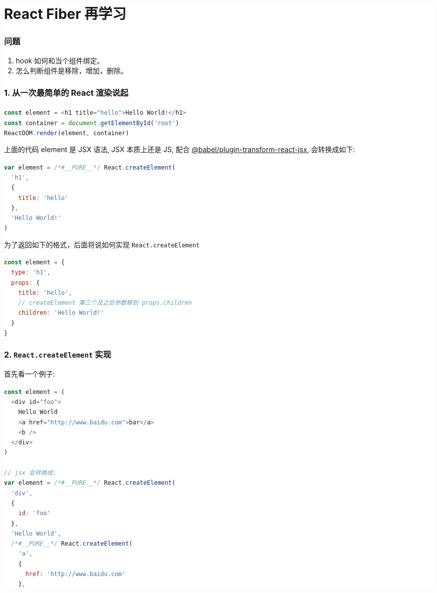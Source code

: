 # React Fiber 再学习

### 问题

1. hook 如何和当个组件绑定。
2. 怎么判断组件是移除，增加，删除。

### 1. 从一次最简单的 React 渲染说起

```javascript
const element = <h1 title="hello">Hello World!</h1>
const container = document.getElementById('root')
ReactDOM.render(element, container)
```

上面的代码 element 是 JSX 语法, JSX 本质上还是 JS, 配合 [@babel/plugin-transform-react-jsx](https://babeljs.io/docs/en/babel-plugin-transform-react-jsx), 会转换成如下:

```js
var element = /*#__PURE__*/ React.createElement(
  'h1',
  {
    title: 'hello'
  },
  'Hello World!'
)
```

为了返回如下的格式，后面将说如何实现 `React.createElement`

```javascript
const element = {
  type: 'h1',
  props: {
    title: 'hello',
    // createElement 第三个及之后参数移到 props.children
    children: 'Hello World!'
  }
}
```

### 2. `React.createElement` 实现

首先看一个例子:

```js
const element = (
  <div id="foo">
    Hello World
    <a href="http://www.baidu.com">bar</a>
    <b />
  </div>
)

// jsx 会转换成:
var element = /*#__PURE__*/ React.createElement(
  'div',
  {
    id: 'foo'
  },
  'Hello World',
  /*#__PURE__*/ React.createElement(
    'a',
    {
      href: 'http://www.baidu.com'
    },
```